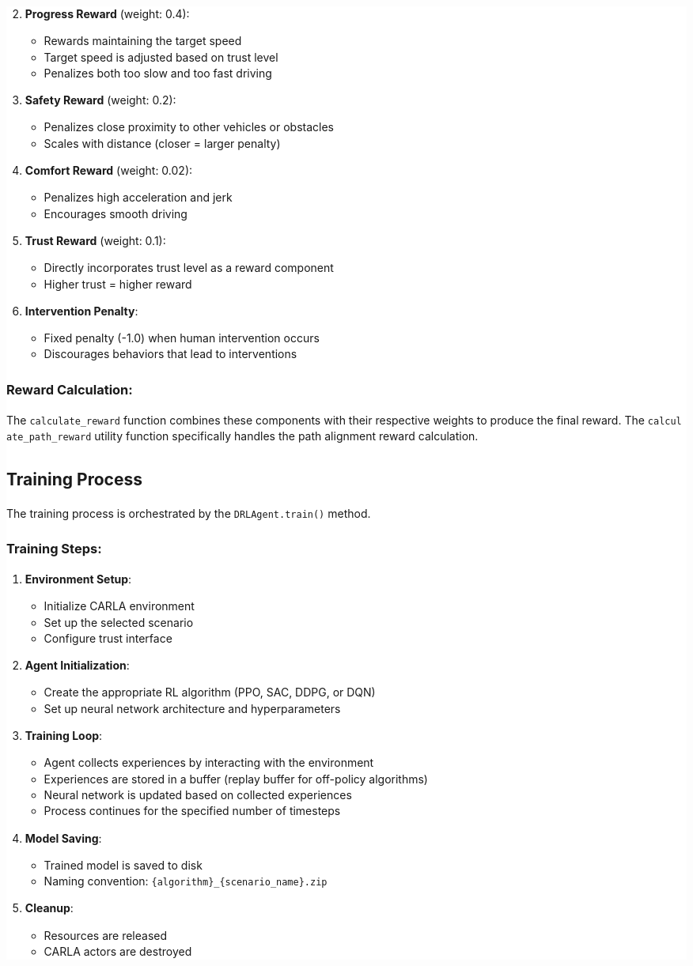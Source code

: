 2. **Progress Reward** (weight: 0.4):
   - Rewards maintaining the target speed
   - Target speed is adjusted based on trust level
   - Penalizes both too slow and too fast driving

3. **Safety Reward** (weight: 0.2):
   - Penalizes close proximity to other vehicles or obstacles
   - Scales with distance (closer = larger penalty)

4. **Comfort Reward** (weight: 0.02):
   - Penalizes high acceleration and jerk
   - Encourages smooth driving

5. **Trust Reward** (weight: 0.1):
   - Directly incorporates trust level as a reward component
   - Higher trust = higher reward

6. **Intervention Penalty**:
   - Fixed penalty (-1.0) when human intervention occurs
   - Discourages behaviors that lead to interventions

### Reward Calculation:

The `calculate_reward` function combines these components with their respective weights to produce the final reward. The `calculate_path_reward` utility function specifically handles the path alignment reward calculation.

## Training Process

The training process is orchestrated by the `DRLAgent.train()` method.

### Training Steps:

1. **Environment Setup**:
   - Initialize CARLA environment
   - Set up the selected scenario
   - Configure trust interface

2. **Agent Initialization**:
   - Create the appropriate RL algorithm (PPO, SAC, DDPG, or DQN)
   - Set up neural network architecture and hyperparameters

3. **Training Loop**:
   - Agent collects experiences by interacting with the environment
   - Experiences are stored in a buffer (replay buffer for off-policy algorithms)
   - Neural network is updated based on collected experiences
   - Process continues for the specified number of timesteps

4. **Model Saving**:
   - Trained model is saved to disk
   - Naming convention: `{algorithm}_{scenario_name}.zip`

5. **Cleanup**:
   - Resources are released
   - CARLA actors are destroyed
